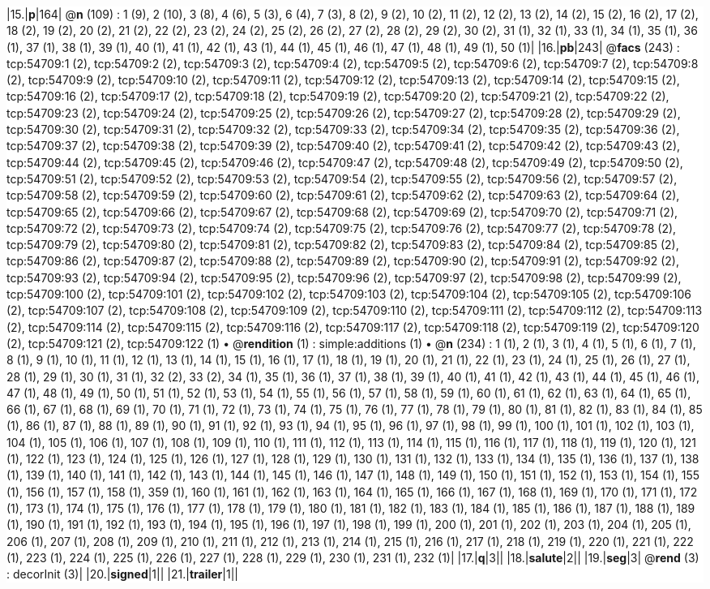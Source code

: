 |15.|__p__|164| @__n__ (109) : 1 (9), 2 (10), 3 (8), 4 (6), 5 (3), 6 (4), 7 (3), 8 (2), 9 (2), 10 (2), 11 (2), 12 (2), 13 (2), 14 (2), 15 (2), 16 (2), 17 (2), 18 (2), 19 (2), 20 (2), 21 (2), 22 (2), 23 (2), 24 (2), 25 (2), 26 (2), 27 (2), 28 (2), 29 (2), 30 (2), 31 (1), 32 (1), 33 (1), 34 (1), 35 (1), 36 (1), 37 (1), 38 (1), 39 (1), 40 (1), 41 (1), 42 (1), 43 (1), 44 (1), 45 (1), 46 (1), 47 (1), 48 (1), 49 (1), 50 (1)|
|16.|__pb__|243| @__facs__ (243) : tcp:54709:1 (2), tcp:54709:2 (2), tcp:54709:3 (2), tcp:54709:4 (2), tcp:54709:5 (2), tcp:54709:6 (2), tcp:54709:7 (2), tcp:54709:8 (2), tcp:54709:9 (2), tcp:54709:10 (2), tcp:54709:11 (2), tcp:54709:12 (2), tcp:54709:13 (2), tcp:54709:14 (2), tcp:54709:15 (2), tcp:54709:16 (2), tcp:54709:17 (2), tcp:54709:18 (2), tcp:54709:19 (2), tcp:54709:20 (2), tcp:54709:21 (2), tcp:54709:22 (2), tcp:54709:23 (2), tcp:54709:24 (2), tcp:54709:25 (2), tcp:54709:26 (2), tcp:54709:27 (2), tcp:54709:28 (2), tcp:54709:29 (2), tcp:54709:30 (2), tcp:54709:31 (2), tcp:54709:32 (2), tcp:54709:33 (2), tcp:54709:34 (2), tcp:54709:35 (2), tcp:54709:36 (2), tcp:54709:37 (2), tcp:54709:38 (2), tcp:54709:39 (2), tcp:54709:40 (2), tcp:54709:41 (2), tcp:54709:42 (2), tcp:54709:43 (2), tcp:54709:44 (2), tcp:54709:45 (2), tcp:54709:46 (2), tcp:54709:47 (2), tcp:54709:48 (2), tcp:54709:49 (2), tcp:54709:50 (2), tcp:54709:51 (2), tcp:54709:52 (2), tcp:54709:53 (2), tcp:54709:54 (2), tcp:54709:55 (2), tcp:54709:56 (2), tcp:54709:57 (2), tcp:54709:58 (2), tcp:54709:59 (2), tcp:54709:60 (2), tcp:54709:61 (2), tcp:54709:62 (2), tcp:54709:63 (2), tcp:54709:64 (2), tcp:54709:65 (2), tcp:54709:66 (2), tcp:54709:67 (2), tcp:54709:68 (2), tcp:54709:69 (2), tcp:54709:70 (2), tcp:54709:71 (2), tcp:54709:72 (2), tcp:54709:73 (2), tcp:54709:74 (2), tcp:54709:75 (2), tcp:54709:76 (2), tcp:54709:77 (2), tcp:54709:78 (2), tcp:54709:79 (2), tcp:54709:80 (2), tcp:54709:81 (2), tcp:54709:82 (2), tcp:54709:83 (2), tcp:54709:84 (2), tcp:54709:85 (2), tcp:54709:86 (2), tcp:54709:87 (2), tcp:54709:88 (2), tcp:54709:89 (2), tcp:54709:90 (2), tcp:54709:91 (2), tcp:54709:92 (2), tcp:54709:93 (2), tcp:54709:94 (2), tcp:54709:95 (2), tcp:54709:96 (2), tcp:54709:97 (2), tcp:54709:98 (2), tcp:54709:99 (2), tcp:54709:100 (2), tcp:54709:101 (2), tcp:54709:102 (2), tcp:54709:103 (2), tcp:54709:104 (2), tcp:54709:105 (2), tcp:54709:106 (2), tcp:54709:107 (2), tcp:54709:108 (2), tcp:54709:109 (2), tcp:54709:110 (2), tcp:54709:111 (2), tcp:54709:112 (2), tcp:54709:113 (2), tcp:54709:114 (2), tcp:54709:115 (2), tcp:54709:116 (2), tcp:54709:117 (2), tcp:54709:118 (2), tcp:54709:119 (2), tcp:54709:120 (2), tcp:54709:121 (2), tcp:54709:122 (1)  •  @__rendition__ (1) : simple:additions (1)  •  @__n__ (234) : 1 (1), 2 (1), 3 (1), 4 (1), 5 (1), 6 (1), 7 (1), 8 (1), 9 (1), 10 (1), 11 (1), 12 (1), 13 (1), 14 (1), 15 (1), 16 (1), 17 (1), 18 (1), 19 (1), 20 (1), 21 (1), 22 (1), 23 (1), 24 (1), 25 (1), 26 (1), 27 (1), 28 (1), 29 (1), 30 (1), 31 (1), 32 (2), 33 (2), 34 (1), 35 (1), 36 (1), 37 (1), 38 (1), 39 (1), 40 (1), 41 (1), 42 (1), 43 (1), 44 (1), 45 (1), 46 (1), 47 (1), 48 (1), 49 (1), 50 (1), 51 (1), 52 (1), 53 (1), 54 (1), 55 (1), 56 (1), 57 (1), 58 (1), 59 (1), 60 (1), 61 (1), 62 (1), 63 (1), 64 (1), 65 (1), 66 (1), 67 (1), 68 (1), 69 (1), 70 (1), 71 (1), 72 (1), 73 (1), 74 (1), 75 (1), 76 (1), 77 (1), 78 (1), 79 (1), 80 (1), 81 (1), 82 (1), 83 (1), 84 (1), 85 (1), 86 (1), 87 (1), 88 (1), 89 (1), 90 (1), 91 (1), 92 (1), 93 (1), 94 (1), 95 (1), 96 (1), 97 (1), 98 (1), 99 (1), 100 (1), 101 (1), 102 (1), 103 (1), 104 (1), 105 (1), 106 (1), 107 (1), 108 (1), 109 (1), 110 (1), 111 (1), 112 (1), 113 (1), 114 (1), 115 (1), 116 (1), 117 (1), 118 (1), 119 (1), 120 (1), 121 (1), 122 (1), 123 (1), 124 (1), 125 (1), 126 (1), 127 (1), 128 (1), 129 (1), 130 (1), 131 (1), 132 (1), 133 (1), 134 (1), 135 (1), 136 (1), 137 (1), 138 (1), 139 (1), 140 (1), 141 (1), 142 (1), 143 (1), 144 (1), 145 (1), 146 (1), 147 (1), 148 (1), 149 (1), 150 (1), 151 (1), 152 (1), 153 (1), 154 (1), 155 (1), 156 (1), 157 (1), 158 (1), 359 (1), 160 (1), 161 (1), 162 (1), 163 (1), 164 (1), 165 (1), 166 (1), 167 (1), 168 (1), 169 (1), 170 (1), 171 (1), 172 (1), 173 (1), 174 (1), 175 (1), 176 (1), 177 (1), 178 (1), 179 (1), 180 (1), 181 (1), 182 (1), 183 (1), 184 (1), 185 (1), 186 (1), 187 (1), 188 (1), 189 (1), 190 (1), 191 (1), 192 (1), 193 (1), 194 (1), 195 (1), 196 (1), 197 (1), 198 (1), 199 (1), 200 (1), 201 (1), 202 (1), 203 (1), 204 (1), 205 (1), 206 (1), 207 (1), 208 (1), 209 (1), 210 (1), 211 (1), 212 (1), 213 (1), 214 (1), 215 (1), 216 (1), 217 (1), 218 (1), 219 (1), 220 (1), 221 (1), 222 (1), 223 (1), 224 (1), 225 (1), 226 (1), 227 (1), 228 (1), 229 (1), 230 (1), 231 (1), 232 (1)|
|17.|__q__|3||
|18.|__salute__|2||
|19.|__seg__|3| @__rend__ (3) : decorInit (3)|
|20.|__signed__|1||
|21.|__trailer__|1||

